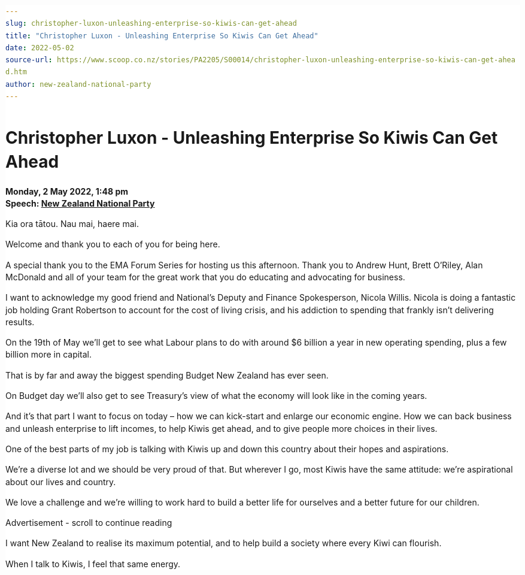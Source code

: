 ```yaml
---
slug: christopher-luxon-unleashing-enterprise-so-kiwis-can-get-ahead
title: "Christopher Luxon - Unleashing Enterprise So Kiwis Can Get Ahead"
date: 2022-05-02
source-url: https://www.scoop.co.nz/stories/PA2205/S00014/christopher-luxon-unleashing-enterprise-so-kiwis-can-get-ahead.htm
author: new-zealand-national-party
---
```

Christopher Luxon - Unleashing Enterprise So Kiwis Can Get Ahead
================================================================

**Monday, 2 May 2022, 1:48 pm**  
**Speech: [New Zealand National Party](https://info.scoop.co.nz/New_Zealand_National_Party)**

Kia ora tātou. Nau mai, haere mai.

Welcome and thank you to each of you for being here.

A special thank you to the EMA Forum Series for hosting us this afternoon. Thank you to Andrew Hunt, Brett O’Riley, Alan McDonald and all of your team for the great work that you do educating and advocating for business.

I want to acknowledge my good friend and National’s Deputy and Finance Spokesperson, Nicola Willis. Nicola is doing a fantastic job holding Grant Robertson to account for the cost of living crisis, and his addiction to spending that frankly isn’t delivering results.

On the 19th of May we’ll get to see what Labour plans to do with around $6 billion a year in new operating spending, plus a few billion more in capital.

That is by far and away the biggest spending Budget New Zealand has ever seen.

On Budget day we’ll also get to see Treasury’s view of what the economy will look like in the coming years.

And it’s that part I want to focus on today – how we can kick-start and enlarge our economic engine. How we can back business and unleash enterprise to lift incomes, to help Kiwis get ahead, and to give people more choices in their lives.

One of the best parts of my job is talking with Kiwis up and down this country about their hopes and aspirations.

We’re a diverse lot and we should be very proud of that. But wherever I go, most Kiwis have the same attitude: we’re aspirational about our lives and country.

We love a challenge and we’re willing to work hard to build a better life for ourselves and a better future for our children.

Advertisement - scroll to continue reading





I want New Zealand to realise its maximum potential, and to help build a society where every Kiwi can flourish.

When I talk to Kiwis, I feel that same energy.
